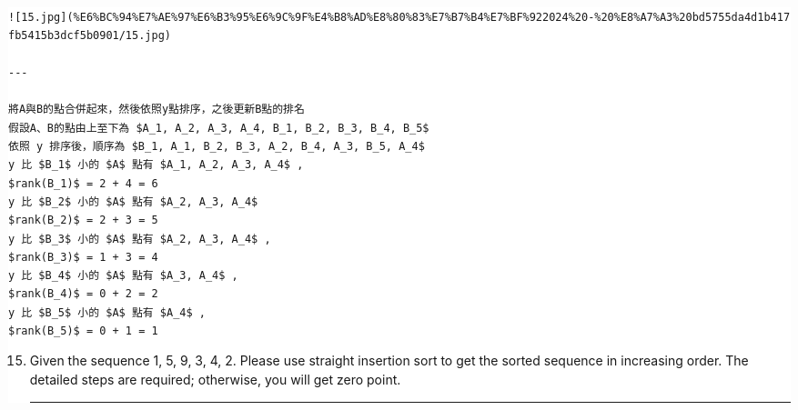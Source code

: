     ![15.jpg](%E6%BC%94%E7%AE%97%E6%B3%95%E6%9C%9F%E4%B8%AD%E8%80%83%E7%B7%B4%E7%BF%922024%20-%20%E8%A7%A3%20bd5755da4d1b417fb5415b3dcf5b0901/15.jpg)
    
    ---
    
    將A與B的點合併起來，然後依照y點排序，之後更新B點的排名
    假設A、B的點由上至下為 $A_1, A_2, A_3, A_4, B_1, B_2, B_3, B_4, B_5$
    依照 y 排序後，順序為 $B_1, A_1, B_2, B_3, A_2, B_4, A_3, B_5, A_4$
    y 比 $B_1$ 小的 $A$ 點有 $A_1, A_2, A_3, A_4$ ,
    $rank(B_1)$ = 2 + 4 = 6
    y 比 $B_2$ 小的 $A$ 點有 $A_2, A_3, A_4$
    $rank(B_2)$ = 2 + 3 = 5
    y 比 $B_3$ 小的 $A$ 點有 $A_2, A_3, A_4$ ,
    $rank(B_3)$ = 1 + 3 = 4
    y 比 $B_4$ 小的 $A$ 點有 $A_3, A_4$ ,
    $rank(B_4)$ = 0 + 2 = 2
    y 比 $B_5$ 小的 $A$ 點有 $A_4$ ,
    $rank(B_5)$ = 0 + 1 = 1
    
15. Given the sequence 1, 5, 9, 3, 4, 2. Please use straight insertion sort to get the sorted sequence in increasing order. The detailed steps are required; otherwise, you will get zero point.
    
    ---
    